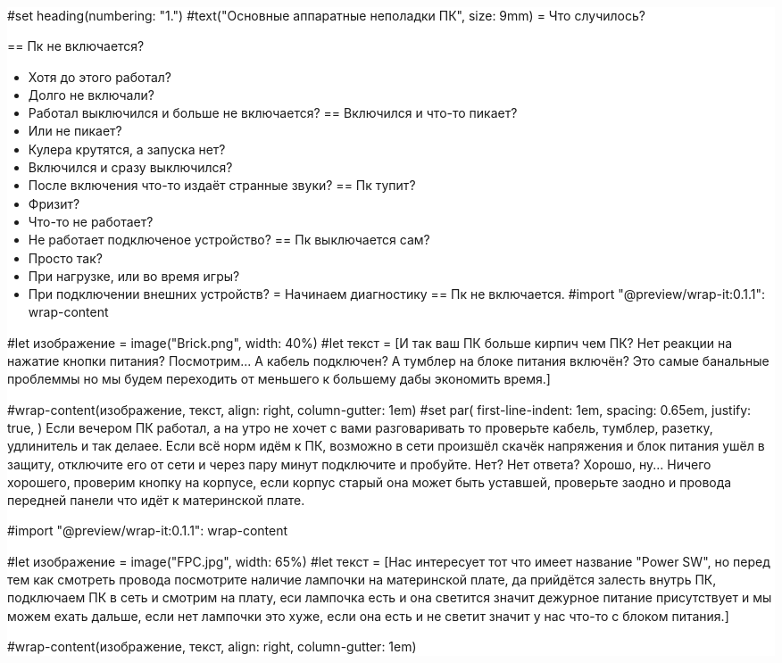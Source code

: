 #set heading(numbering: "1.")
#text("Основные аппаратные неполадки ПК", size: 9mm)
= Что случилось? 

== Пк не включается?
  - Хотя до этого работал? 
  - Долго не включали?
  - Работал выключился и больше не включается?
== Включился и что-то пикает?
  - Или не пикает?
  - Кулера крутятся, а запуска нет?
  - Включился и сразу выключился?
  - После включения что-то издаёт странные звуки?
== Пк тупит?
  - Фризит?
  - Что-то не работает? 
  - Не работает подключеное устройство?
== Пк выключается сам?
  - Просто так?
  - При нагрузке, или во время игры? 
  - При подключении внешних устройств?
  = Начинаем диагностику
  == Пк не включается.
  #import "@preview/wrap-it:0.1.1": wrap-content

#let изображение = image("Brick.png", width: 40%)
#let текст = [И так ваш ПК больше кирпич чем ПК? Нет реакции на нажатие кнопки питания? Посмотрим... 
А кабель подключен? А тумблер на блоке питания включён? Это самые банальные проблеммы но мы будем переходить от меньшего к большему дабы экономить время.]

#wrap-content(изображение, текст, align: right, column-gutter: 1em)
  #set par(
  first-line-indent: 1em,
  spacing: 0.65em,
  justify: true,
)
  Если вечером ПК работал, а на утро не хочет с вами разговаривать то проверьте кабель, тумблер, разетку, удлинитель и так делаее. Если всё норм идём к ПК, возможно в сети произшёл скачёк напряжения и блок питания ушёл в защиту, отключите его от сети и через пару минут подключите и пробуйте. Нет? Нет ответа? Хорошо, ну... Ничего хорошего, проверим кнопку на корпусе, если корпус старый она может быть уставшей, проверьте заодно и провода передней панели что идёт к материнской плате.

 #import "@preview/wrap-it:0.1.1": wrap-content

#let изображение = image("FPC.jpg", width: 65%)
#let текст = [Нас интересует тот что имеет название "Power SW", но перед тем как смотреть провода посмотрите наличие лампочки на материнской плате, да прийдётся залесть внутрь ПК, подключаем ПК в сеть и смотрим на плату, еси лампочка есть и она светится значит дежурное питание присутствует и мы можем ехать дальше, если нет лампочки это хуже, если она есть и не светит значит у нас что-то с блоком питания.]

#wrap-content(изображение, текст, align: right, column-gutter: 1em)
